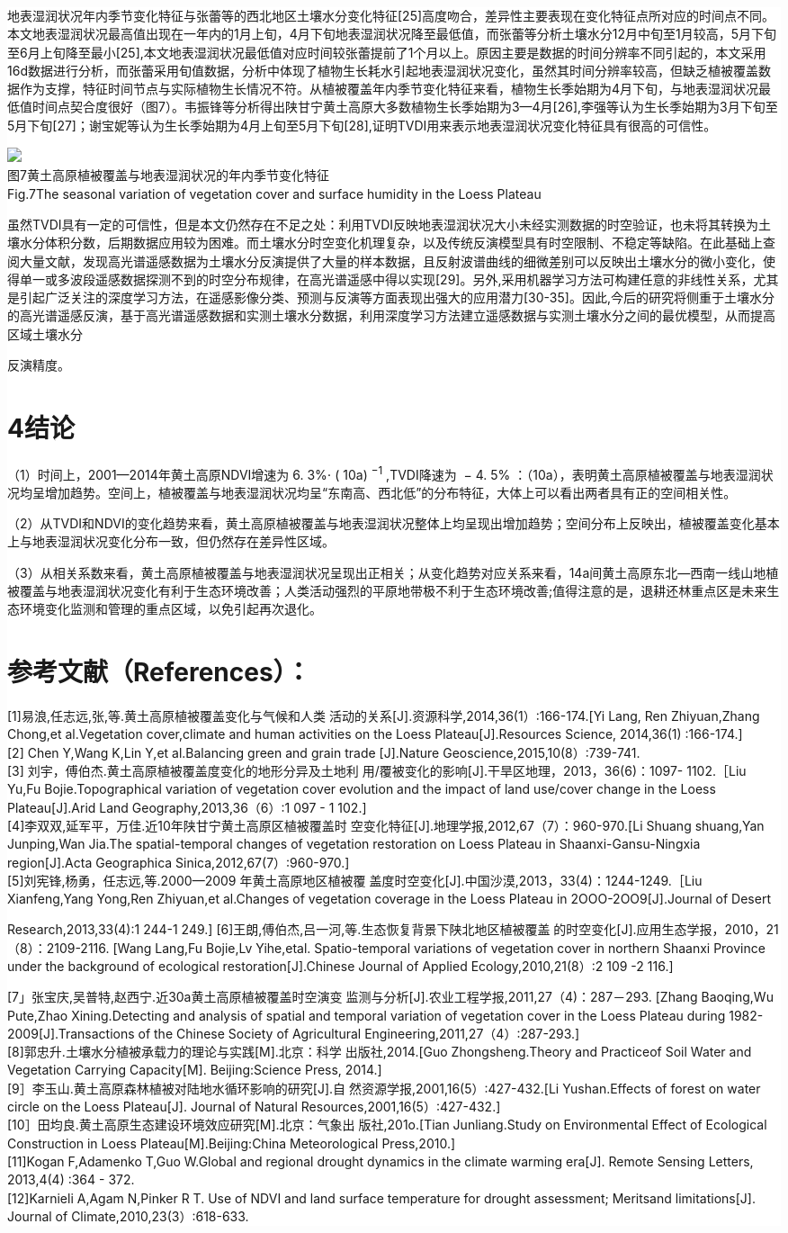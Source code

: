 地表湿润状况年内季节变化特征与张蕾等的西北地区土壤水分变化特征[25]高度吻合，差异性主要表现在变化特征点所对应的时间点不同。本文地表湿润状况最高值出现在一年内的1月上旬，4月下旬地表湿润状况降至最低值，而张蕾等分析土壤水分12月中旬至1月较高，5月下旬至6月上旬降至最小[25],本文地表湿润状况最低值对应时间较张蕾提前了1个月以上。原因主要是数据的时间分辨率不同引起的，本文采用16d数据进行分析，而张蕾采用旬值数据，分析中体现了植物生长耗水引起地表湿润状况变化，虽然其时间分辨率较高，但缺乏植被覆盖数据作为支撑，特征时间节点与实际植物生长情况不符。从植被覆盖年内季节变化特征来看，植物生长季始期为4月下旬，与地表湿润状况最低值时间点契合度很好（图7）。韦振锋等分析得出陕甘宁黄土高原大多数植物生长季始期为3—4月[26],李强等认为生长季始期为3月下旬至5月下旬[27]；谢宝妮等认为生长季始期为4月上旬至5月下旬[28],证明TVDI用来表示地表湿润状况变化特征具有很高的可信性。

![](images/86676a5f5f3521ad9bba1e4f518e34d52cc0340254b3c1c3228aa47730d58049.jpg)  
图7黄土高原植被覆盖与地表湿润状况的年内季节变化特征  
Fig.7The seasonal variation of vegetation cover and surface humidity in the Loess Plateau

虽然TVDI具有一定的可信性，但是本文仍然存在不足之处：利用TVDI反映地表湿润状况大小未经实测数据的时空验证，也未将其转换为土壤水分体积分数，后期数据应用较为困难。而土壤水分时空变化机理复杂，以及传统反演模型具有时空限制、不稳定等缺陷。在此基础上查阅大量文献，发现高光谱遥感数据为土壤水分反演提供了大量的样本数据，且反射波谱曲线的细微差别可以反映出土壤水分的微小变化，使得单一或多波段遥感数据探测不到的时空分布规律，在高光谱遥感中得以实现[29]。另外,采用机器学习方法可构建任意的非线性关系，尤其是引起广泛关注的深度学习方法，在遥感影像分类、预测与反演等方面表现出强大的应用潜力[30-35]。因此,今后的研究将侧重于土壤水分的高光谱遥感反演，基于高光谱遥感数据和实测土壤水分数据，利用深度学习方法建立遥感数据与实测土壤水分之间的最优模型，从而提高区域土壤水分

反演精度。

# 4结论

（1）时间上，2001—2014年黄土高原NDVI增速为 $6 . \ 3 \% \cdot \ ( \ 1 0 \mathrm { { a } } ) \ ^ { - 1 }$ ,TVDI降速为 $\mathrm { ~ - ~ } 4 . \ 5 \%$ ：（10a），表明黄土高原植被覆盖与地表湿润状况均呈增加趋势。空间上，植被覆盖与地表湿润状况均呈“东南高、西北低”的分布特征，大体上可以看出两者具有正的空间相关性。

（2）从TVDI和NDVI的变化趋势来看，黄土高原植被覆盖与地表湿润状况整体上均呈现出增加趋势；空间分布上反映出，植被覆盖变化基本上与地表湿润状况变化分布一致，但仍然存在差异性区域。

（3）从相关系数来看，黄土高原植被覆盖与地表湿润状况呈现出正相关；从变化趋势对应关系来看，14a间黄土高原东北—西南一线山地植被覆盖与地表湿润状况变化有利于生态环境改善；人类活动强烈的平原地带极不利于生态环境改善;值得注意的是，退耕还林重点区是未来生态环境变化监测和管理的重点区域，以免引起再次退化。

# 参考文献（References）：

[1]易浪,任志远,张,等.黄土高原植被覆盖变化与气候和人类 活动的关系[J].资源科学,2014,36(1）:166-174.[Yi Lang, Ren Zhiyuan,Zhang Chong,et al.Vegetation cover,climate and human activities on the Loess Plateau[J].Resources Science, 2014,36(1) :166-174.]   
[2] Chen Y,Wang K,Lin Y,et al.Balancing green and grain trade [J].Nature Geoscience,2015,10(8）:739-741.   
[3] 刘宇，傅伯杰.黄土高原植被覆盖度变化的地形分异及土地利 用/覆被变化的影响[J].干旱区地理，2013，36(6)：1097- 1102.［Liu Yu,Fu Bojie.Topographical variation of vegetation cover evolution and the impact of land use/cover change in the Loess Plateau[J].Arid Land Geography,2013,36（6）:1 097 - 1 102.]   
[4]李双双,延军平，万佳.近10年陕甘宁黄土高原区植被覆盖时 空变化特征[J].地理学报,2012,67（7）：960-970.[Li Shuang shuang,Yan Junping,Wan Jia.The spatial-temporal changes of vegetation restoration on Loess Plateau in Shaanxi-Gansu-Ningxia region[J].Acta Geographica Sinica,2012,67(7）:960-970.]   
[5]刘宪锋,杨勇，任志远,等.2000—2009 年黄土高原地区植被覆 盖度时空变化[J].中国沙漠,2013，33(4)：1244-1249.［Liu Xianfeng,Yang Yong,Ren Zhiyuan,et al.Changes of vegetation coverage in the Loess Plateau in 2OOO-2OO9[J].Journal of Desert

Research,2013,33(4):1 244-1 249.] [6]王朗,傅伯杰,吕一河,等.生态恢复背景下陕北地区植被覆盖 的时空变化[J].应用生态学报，2010，21（8）：2109-2116. [Wang Lang,Fu Bojie,Lv Yihe,etal. Spatio-temporal variations of vegetation cover in northern Shaanxi Province under the background of ecological restoration[J].Chinese Journal of Applied Ecology,2010,21(8）:2 109 -2 116.]

[7」张宝庆,吴普特,赵西宁.近30a黄土高原植被覆盖时空演变 监测与分析[J].农业工程学报,2011,27（4)：287－293. [Zhang Baoqing,Wu Pute,Zhao Xining.Detecting and analysis of spatial and temporal variation of vegetation cover in the Loess Plateau during 1982-2009[J].Transactions of the Chinese Society of Agricultural Engineering,2011,27（4）:287-293.]   
[8]郭忠升.土壤水分植被承载力的理论与实践[M].北京：科学 出版社,2014.[Guo Zhongsheng.Theory and Practiceof Soil Water and Vegetation Carrying Capacity[M]. Beijing:Science Press, 2014.]   
[9］李玉山.黄土高原森林植被对陆地水循环影响的研究[J].自 然资源学报,2001,16(5）:427-432.[Li Yushan.Effects of forest on water circle on the Loess Plateau[J]. Journal of Natural Resources,2001,16(5）:427-432.]   
[10］田均良.黄土高原生态建设环境效应研究[M].北京：气象出 版社,201o.[Tian Junliang.Study on Environmental Effect of Ecological Construction in Loess Plateau[M].Beijing:China Meteorological Press,2010.]   
[11]Kogan F,Adamenko T,Guo W.Global and regional drought dynamics in the climate warming era[J]. Remote Sensing Letters, 2013,4(4) :364 - 372.   
[12]Karnieli A,Agam N,Pinker R T. Use of NDVI and land surface temperature for drought assessment; Meritsand limitations[J]. Journal of Climate,2010,23(3）:618-633.   